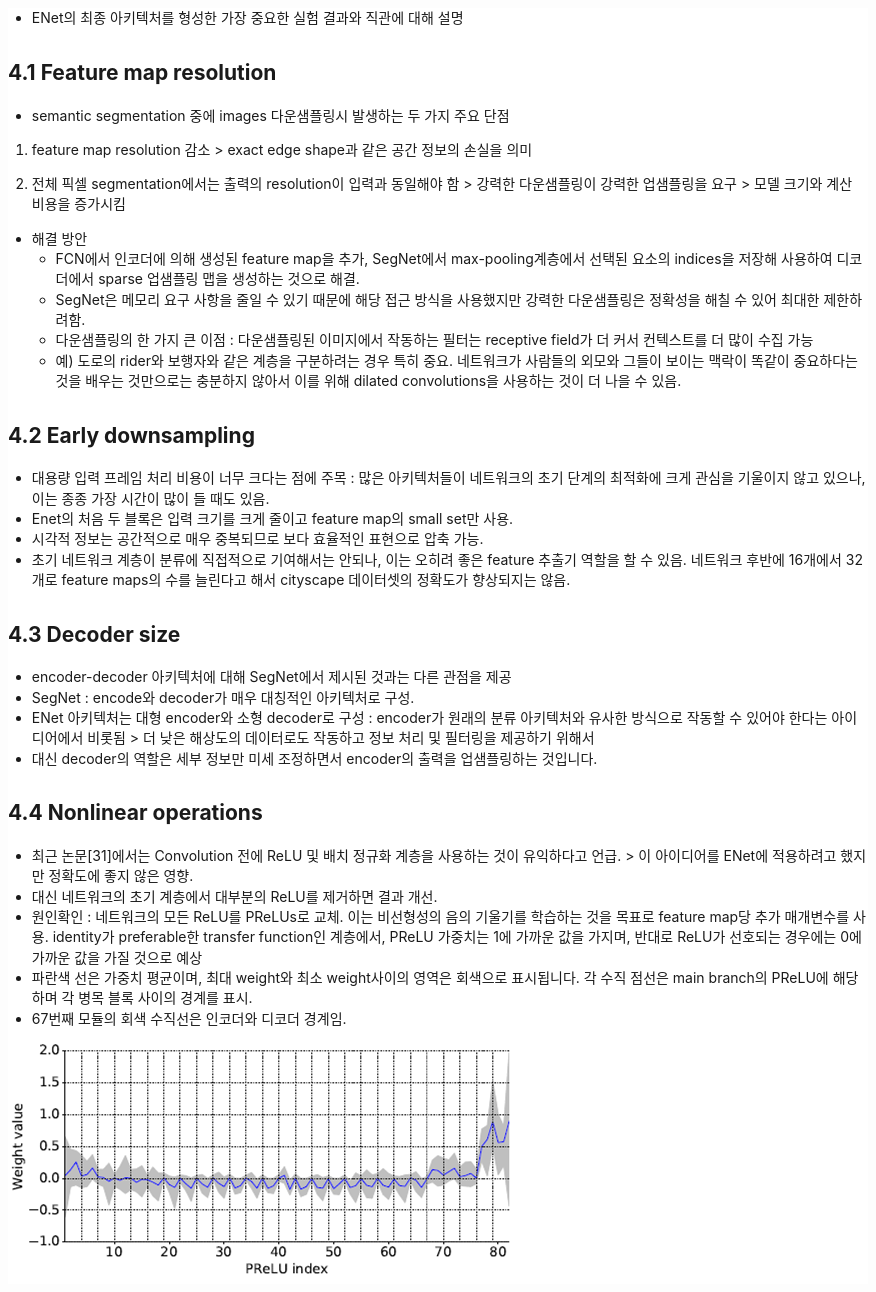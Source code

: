 - ENet의 최종 아키텍처를 형성한 가장 중요한 실험 결과와 직관에 대해 설명

## 4.1 Feature map resolution

- semantic segmentation 중에 images 다운샘플링시 발생하는 두 가지 주요 단점

1) feature map resolution 감소 > exact edge shape과 같은 공간 정보의 손실을 의미

2) 전체 픽셀 segmentation에서는 출력의 resolution이 입력과 동일해야 함 > 강력한 다운샘플링이 강력한 업샘플링을 요구 > 모델 크기와 계산 비용을 증가시킴

- 해결 방안
    - FCN에서 인코더에 의해 생성된 feature map을 추가, SegNet에서 max-pooling계층에서 선택된 요소의 indices을 저장해 사용하여 디코더에서 sparse 업샘플링 맵을 생성하는 것으로 해결.
    - SegNet은 메모리 요구 사항을 줄일 수 있기 때문에 해당 접근 방식을 사용했지만 강력한 다운샘플링은 정확성을 해칠 수 있어 최대한 제한하려함.
    - 다운샘플링의 한 가지 큰 이점 : 다운샘플링된 이미지에서 작동하는 필터는 receptive field가 더 커서 컨텍스트를 더 많이 수집 가능
    - 예) 도로의 rider와 보행자와 같은 계층을 구분하려는 경우 특히 중요. 네트워크가 사람들의 외모와 그들이 보이는 맥락이 똑같이 중요하다는 것을 배우는 것만으로는 충분하지 않아서 이를 위해 dilated convolutions을 사용하는 것이 더 나을 수 있음.

## 4.2 Early downsampling

- 대용량 입력 프레임 처리 비용이 너무 크다는 점에 주목 : 많은 아키텍처들이 네트워크의 초기 단계의 최적화에 크게 관심을 기울이지 않고 있으나, 이는 종종 가장 시간이 많이 들 때도 있음.
- Enet의 처음 두 블록은 입력 크기를 크게 줄이고 feature map의 small set만 사용.
- 시각적 정보는 공간적으로 매우 중복되므로 보다 효율적인 표현으로 압축 가능.
- 초기 네트워크 계층이 분류에 직접적으로 기여해서는 안되나, 이는 오히려 좋은 feature 추출기 역할을 할 수 있음. 네트워크 후반에 16개에서 32개로 feature maps의 수를 늘린다고 해서 cityscape 데이터셋의 정확도가 향상되지는 않음.

## 4.3 Decoder size

- encoder-decoder 아키텍처에 대해 SegNet에서 제시된 것과는 다른 관점을 제공
- SegNet :  encode와 decoder가 매우 대칭적인 아키텍처로 구성.
- ENet 아키텍처는 대형 encoder와 소형 decoder로 구성 : encoder가 원래의 분류 아키텍처와 유사한 방식으로 작동할 수 있어야 한다는 아이디어에서 비롯됨 > 더 낮은 해상도의 데이터로도 작동하고 정보 처리 및 필터링을 제공하기 위해서
- 대신 decoder의 역할은 세부 정보만 미세 조정하면서 encoder의 출력을 업샘플링하는 것입니다.

## 4.4 Nonlinear operations

- 최근 논문[31]에서는 Convolution 전에 ReLU 및 배치 정규화 계층을 사용하는 것이 유익하다고 언급. > 이 아이디어를 ENet에 적용하려고 했지만 정확도에 좋지 않은 영향.
- 대신 네트워크의 초기 계층에서 대부분의 ReLU를 제거하면 결과 개선.
- 원인확인 : 네트워크의 모든 ReLU를 PReLUs로 교체. 이는 비선형성의 음의 기울기를 학습하는 것을 목표로 feature map당 추가 매개변수를 사용. identity가 preferable한 transfer function인 계층에서, PReLU 가중치는 1에 가까운 값을 가지며, 반대로 ReLU가 선호되는 경우에는 0에 가까운 값을 가질 것으로 예상
- 파란색 선은 가중치 평균이며, 최대 weight와 최소 weight사이의 영역은 회색으로 표시됩니다. 각 수직 점선은 main branch의 PReLU에 해당하며 각 병목 블록 사이의 경계를 표시.
- 67번째 모듈의 회색 수직선은 인코더와 디코더 경계임.

![네트워크 깊이 대비 PReLU weight 분포.](ENet%2047fecaa4675e4329b30fec2b1bd88ea0/Untitled%2012.png)
